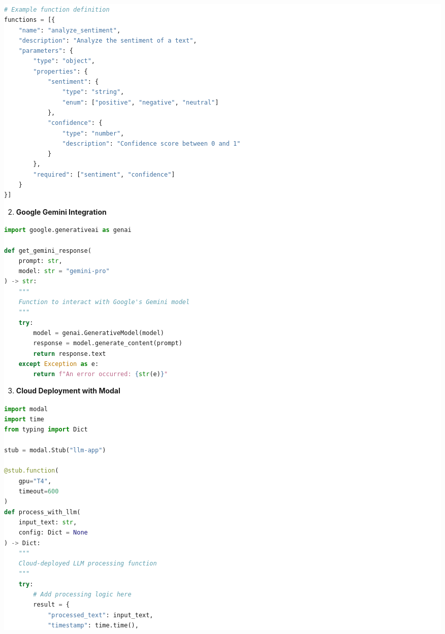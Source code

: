 ```python
# Example function definition
functions = [{
    "name": "analyze_sentiment",
    "description": "Analyze the sentiment of a text",
    "parameters": {
        "type": "object",
        "properties": {
            "sentiment": {
                "type": "string",
                "enum": ["positive", "negative", "neutral"]
            },
            "confidence": {
                "type": "number",
                "description": "Confidence score between 0 and 1"
            }
        },
        "required": ["sentiment", "confidence"]
    }
}]
```

2. **Google Gemini Integration**
```python
import google.generativeai as genai

def get_gemini_response(
    prompt: str,
    model: str = "gemini-pro"
) -> str:
    """
    Function to interact with Google's Gemini model
    """
    try:
        model = genai.GenerativeModel(model)
        response = model.generate_content(prompt)
        return response.text
    except Exception as e:
        return f"An error occurred: {str(e)}"
```

3. **Cloud Deployment with Modal**
```python
import modal
import time
from typing import Dict

stub = modal.Stub("llm-app")

@stub.function(
    gpu="T4",
    timeout=600
)
def process_with_llm(
    input_text: str,
    config: Dict = None
) -> Dict:
    """
    Cloud-deployed LLM processing function
    """
    try:
        # Add processing logic here
        result = {
            "processed_text": input_text,
            "timestamp": time.time(),
```